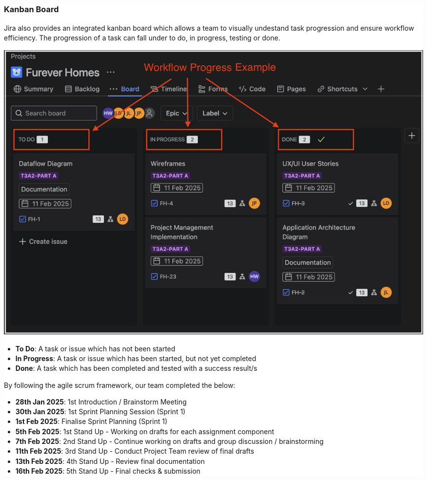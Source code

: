 ### Kanban Board

Jira also provides an integrated kanban board which allows a team to visually undestand task progression and ensure workflow efficiency. The progression of a task can fall under to do, in progress, testing or done.

![Workflow Progress Example](docs/Jira/examples/kanban_board_eg.png)

- **To Do**: A task or issue which has not been started
- **In Progress**: A task or issue which has been started, but not yet completed
- **Done**: A task which has been completed and tested with a success result/s

By following the agile scrum framework, our team completed the below:

- **28th Jan 2025**: 1st Introduction / Brainstorm Meeting
- **30th Jan 2025**: 1st Sprint Planning Session (Sprint 1)
- **1st Feb 2025**: Finalise Sprint Planning (Sprint 1)
- **5th Feb 2025**: 1st Stand Up - Working on drafts for each assignment component
- **7th Feb 2025**: 2nd Stand Up - Continue working on drafts and group discussion / brainstorming
- **11th Feb 2025**: 3rd Stand Up - Conduct Project Team review of final drafts
- **13th Feb 2025**: 4th Stand Up - Review final documentation
- **16th Feb 2025**: 5th Stand Up - Final checks & submission
